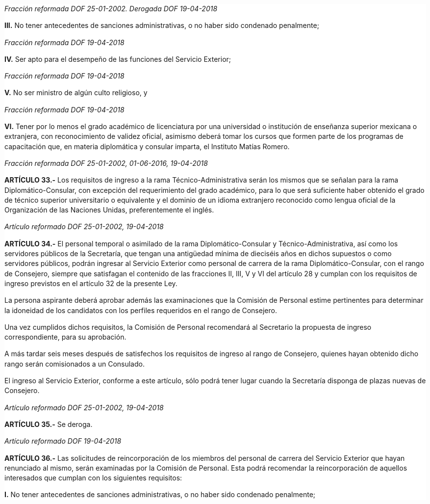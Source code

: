 *Fracción reformada DOF 25-01-2002. Derogada DOF 19-04-2018*

**III.** No tener antecedentes de sanciones administrativas, o no haber sido condenado penalmente;

*Fracción reformada DOF 19-04-2018*

**IV.** Ser apto para el desempeño de las funciones del Servicio Exterior;

*Fracción reformada DOF 19-04-2018*

**V.** No ser ministro de algún culto religioso, y

*Fracción reformada DOF 19-04-2018*

**VI.** Tener por lo menos el grado académico de licenciatura por una universidad o institución de enseñanza superior mexicana o extranjera, con reconocimiento de validez oficial, asimismo deberá tomar los cursos que formen parte de los programas de capacitación que, en materia diplomática y consular imparta, el Instituto Matías Romero.

*Fracción reformada DOF 25-01-2002, 01-06-2016, 19-04-2018*

**ARTÍCULO 33.-** Los requisitos de ingreso a la rama Técnico-Administrativa serán los mismos que se señalan para la rama Diplomático-Consular, con excepción del requerimiento del grado académico, para lo que será suficiente haber obtenido el grado de técnico superior universitario o equivalente y el dominio de un idioma extranjero reconocido como lengua oficial de la Organización de las Naciones Unidas, preferentemente el inglés.

*Artículo reformado DOF 25-01-2002, 19-04-2018*

**ARTÍCULO 34.-** El personal temporal o asimilado de la rama Diplomático-Consular y Técnico-Administrativa, así como los servidores públicos de la Secretaría, que tengan una antigüedad mínima de dieciséis años en dichos supuestos o como servidores públicos, podrán ingresar al Servicio Exterior como personal de carrera de la rama Diplomático-Consular, con el rango de Consejero, siempre que satisfagan el contenido de las fracciones II, III, V y VI del artículo 28 y cumplan con los requisitos de ingreso previstos en el artículo 32 de la presente Ley.

La persona aspirante deberá aprobar además las examinaciones que la Comisión de Personal estime pertinentes para determinar la idoneidad de los candidatos con los perfiles requeridos en el rango de Consejero.

Una vez cumplidos dichos requisitos, la Comisión de Personal recomendará al Secretario la propuesta de ingreso correspondiente, para su aprobación.

A más tardar seis meses después de satisfechos los requisitos de ingreso al rango de Consejero, quienes hayan obtenido dicho rango serán comisionados a un Consulado.

El ingreso al Servicio Exterior, conforme a este artículo, sólo podrá tener lugar cuando la Secretaría disponga de plazas nuevas de Consejero.

*Artículo reformado DOF 25-01-2002, 19-04-2018*

**ARTÍCULO 35.-** Se deroga.

*Artículo reformado DOF 19-04-2018*

**ARTÍCULO 36.-** Las solicitudes de reincorporación de los miembros del personal de carrera del Servicio Exterior que hayan renunciado al mismo, serán examinadas por la Comisión de Personal. Esta podrá recomendar la reincorporación de aquellos interesados que cumplan con los siguientes requisitos:

**I.** No tener antecedentes de sanciones administrativas, o no haber sido condenado penalmente;
